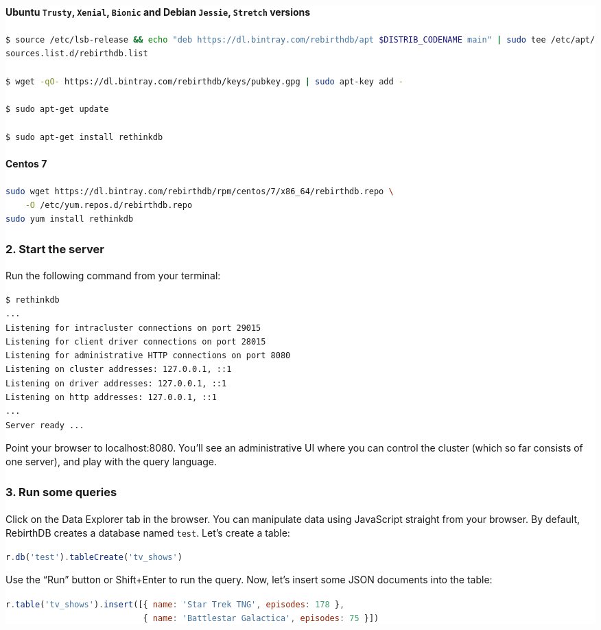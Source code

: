 #### **Ubuntu** `Trusty`, `Xenial`, `Bionic` and **Debian** `Jessie`, `Stretch` versions

```bash
$ source /etc/lsb-release && echo "deb https://dl.bintray.com/rebirthdb/apt $DISTRIB_CODENAME main" | sudo tee /etc/apt/sources.list.d/rebirthdb.list

$ wget -qO- https://dl.bintray.com/rebirthdb/keys/pubkey.gpg | sudo apt-key add -

$ sudo apt-get update

$ sudo apt-get install rethinkdb
```

#### **Centos 7**
```bash
sudo wget https://dl.bintray.com/rebirthdb/rpm/centos/7/x86_64/rebirthdb.repo \
    -O /etc/yum.repos.d/rebirthdb.repo
sudo yum install rethinkdb 
```

### 2. Start the server
Run the following command from your terminal:
```bash
$ rethinkdb
...
Listening for intracluster connections on port 29015
Listening for client driver connections on port 28015
Listening for administrative HTTP connections on port 8080
Listening on cluster addresses: 127.0.0.1, ::1
Listening on driver addresses: 127.0.0.1, ::1
Listening on http addresses: 127.0.0.1, ::1
...
Server ready ...
```

Point your browser to localhost:8080. You’ll see an administrative UI where you can control the cluster 
(which so far consists of one server), and play with the query language.

### 3. Run some queries

Click on the Data Explorer tab in the browser. You can manipulate data using JavaScript straight from your browser.
By default, RebirthDB creates a database named `test`. Let’s create a table:

```javascript
r.db('test').tableCreate('tv_shows')
```

Use the “Run” button or Shift+Enter to run the query. Now, let’s insert some JSON documents into the table:

```javascript
r.table('tv_shows').insert([{ name: 'Star Trek TNG', episodes: 178 },
                            { name: 'Battlestar Galactica', episodes: 75 }])
```
